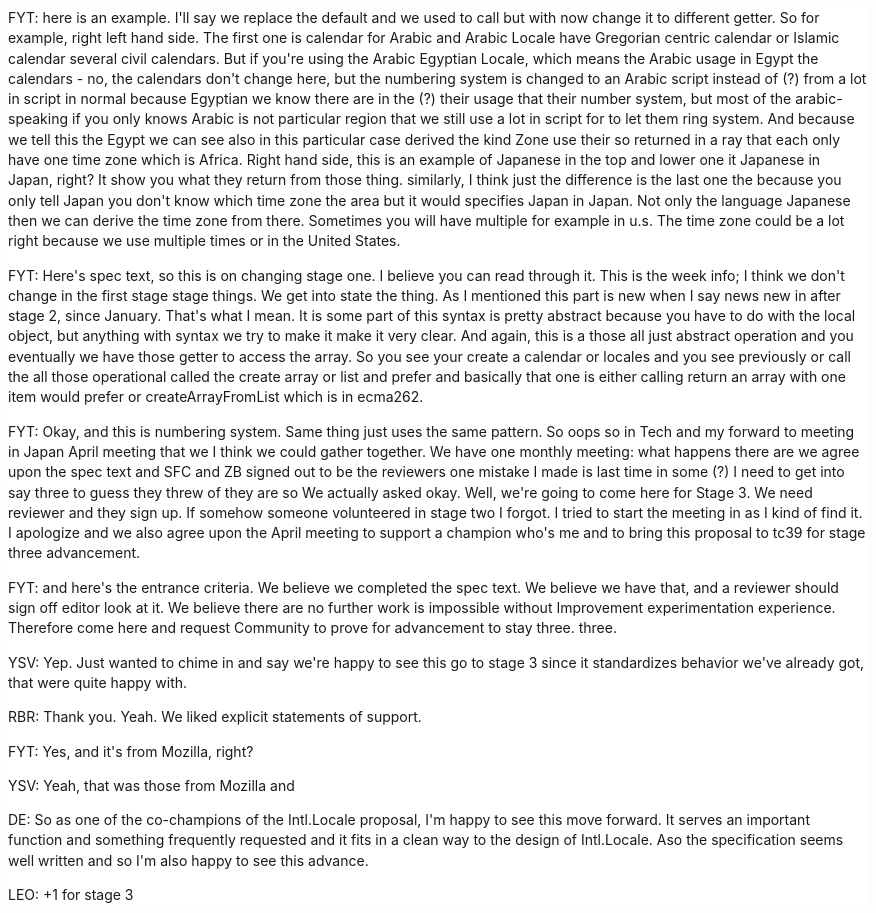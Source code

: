 FYT: here is an example. I'll say we replace the default and we used to call but with now change it to different getter. So for example, right left hand side. The first one is calendar for Arabic and Arabic Locale have Gregorian centric calendar or Islamic calendar several civil calendars. But if you're using the Arabic Egyptian Locale, which means the Arabic usage in Egypt the calendars - no, the calendars don't change here, but the numbering system is changed to an Arabic script instead of (?) from a lot in script in normal because Egyptian we know there are in the (?) their usage that their number system, but most of the arabic-speaking if you only knows Arabic is not particular region that we still use a lot in script for to let them ring system. And because we tell this the Egypt we can see also in this particular case derived the kind Zone use their so returned in a ray that each only have one time zone which is Africa. Right hand side, this is an example of Japanese in the top and lower one it Japanese in Japan, right? It show you what they return from those thing. similarly, I think just the difference is the last one the because you only tell Japan you don't know which time zone the area but it would specifies Japan in Japan. Not only the language Japanese then we can derive the time zone from there. Sometimes you will have multiple for example in u.s. The time zone could be a lot right because we use multiple times or in the United States.

FYT: Here's spec text, so this is on changing stage one. I believe you can read through it. This is the week info; I think we don't change in the first stage stage things. We get into state the thing. As I mentioned this part is new when I say news new in after stage 2, since January. That's what I mean. It is some part of this syntax is pretty abstract because you have to do with the local object, but anything with syntax we try to make it make it very clear. And again, this is a those all just abstract operation and you eventually we have those getter to access the array. So you see your create a calendar or locales and you see previously or call the all those operational called the create array or list and prefer and basically that one is either calling return an array with one item would prefer or createArrayFromList which is in ecma262.

FYT: Okay, and this is numbering system. Same thing just uses the same pattern. So oops so in Tech and my forward to meeting in Japan April meeting that we I think we could gather together. We have one monthly meeting: what happens there are we agree upon the spec text and SFC and ZB signed out to be the reviewers one mistake I made is last time in some (?) I need to get into say three to guess they threw of they are so We actually asked okay. Well, we're going to come here for Stage 3. We need reviewer and they sign up. If somehow someone volunteered in stage two I forgot. I tried to start the meeting in as I kind of find it. I apologize and we also agree upon the April meeting to support a champion who's me and to bring this proposal to tc39 for stage three advancement.

FYT: and here's the entrance criteria. We believe we completed the spec text. We believe we have that, and a reviewer should sign off editor look at it. We believe there are no further work is impossible without Improvement experimentation experience. Therefore come here and request Community to prove for advancement to stay three. three.

YSV: Yep. Just wanted to chime in and say we're happy to see this go to stage 3 since it standardizes behavior we've already got, that were quite happy with.

RBR: Thank you. Yeah. We liked explicit statements of support.

FYT: Yes, and it's from Mozilla, right? 

YSV: Yeah, that was those from Mozilla and

DE: So as one of the co-champions of the Intl.Locale proposal, I'm happy to see this move forward. It serves an important function and something frequently requested and it fits in a clean way to the design of Intl.Locale. Aso the specification seems well written and so I'm also happy to see this advance.

LEO: +1 for stage 3
